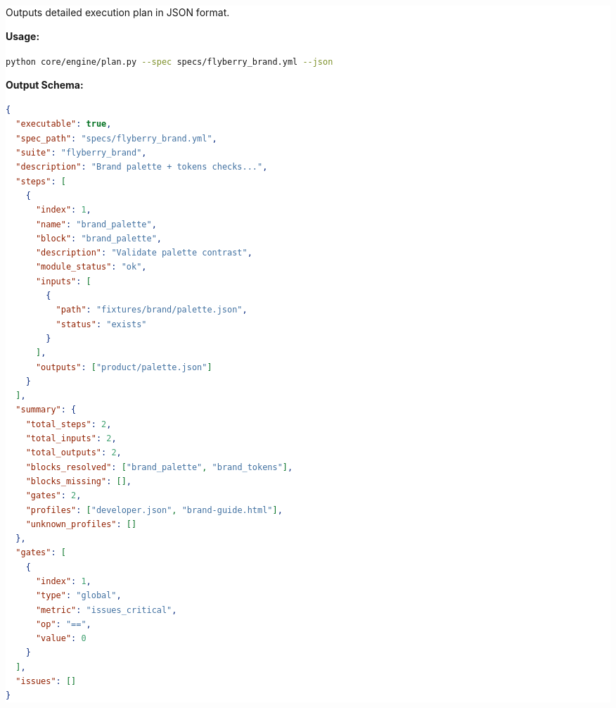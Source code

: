 Outputs detailed execution plan in JSON format.

**Usage:**
```bash
python core/engine/plan.py --spec specs/flyberry_brand.yml --json
```

**Output Schema:**
```json
{
  "executable": true,
  "spec_path": "specs/flyberry_brand.yml",
  "suite": "flyberry_brand",
  "description": "Brand palette + tokens checks...",
  "steps": [
    {
      "index": 1,
      "name": "brand_palette",
      "block": "brand_palette",
      "description": "Validate palette contrast",
      "module_status": "ok",
      "inputs": [
        {
          "path": "fixtures/brand/palette.json",
          "status": "exists"
        }
      ],
      "outputs": ["product/palette.json"]
    }
  ],
  "summary": {
    "total_steps": 2,
    "total_inputs": 2,
    "total_outputs": 2,
    "blocks_resolved": ["brand_palette", "brand_tokens"],
    "blocks_missing": [],
    "gates": 2,
    "profiles": ["developer.json", "brand-guide.html"],
    "unknown_profiles": []
  },
  "gates": [
    {
      "index": 1,
      "type": "global",
      "metric": "issues_critical",
      "op": "==",
      "value": 0
    }
  ],
  "issues": []
}
```
